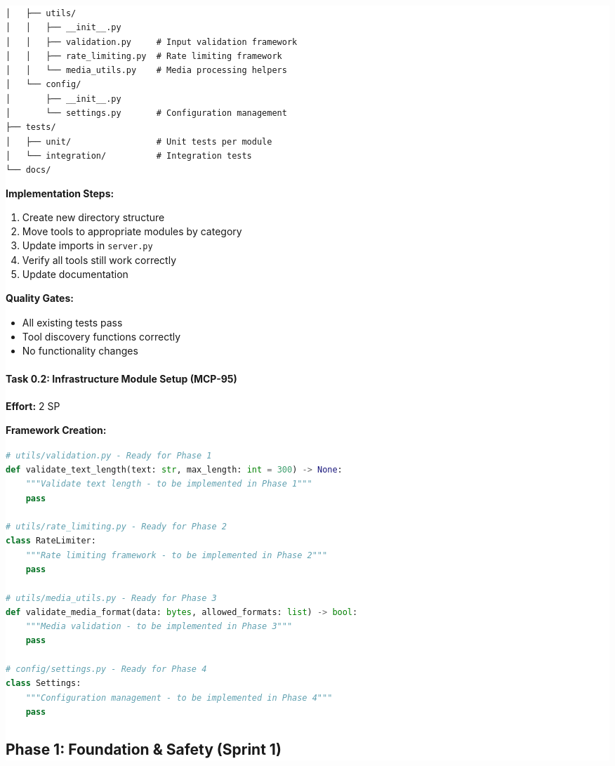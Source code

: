 ```
│   ├── utils/
│   │   ├── __init__.py
│   │   ├── validation.py     # Input validation framework
│   │   ├── rate_limiting.py  # Rate limiting framework
│   │   └── media_utils.py    # Media processing helpers
│   └── config/
│       ├── __init__.py
│       └── settings.py       # Configuration management
├── tests/
│   ├── unit/                 # Unit tests per module
│   └── integration/          # Integration tests
└── docs/
```

**Implementation Steps:**
1. Create new directory structure
2. Move tools to appropriate modules by category
3. Update imports in `server.py`
4. Verify all tools still work correctly
5. Update documentation

**Quality Gates:**
- All existing tests pass
- Tool discovery functions correctly
- No functionality changes

#### Task 0.2: Infrastructure Module Setup (MCP-95)
**Effort:** 2 SP

**Framework Creation:**
```python
# utils/validation.py - Ready for Phase 1
def validate_text_length(text: str, max_length: int = 300) -> None:
    """Validate text length - to be implemented in Phase 1"""
    pass

# utils/rate_limiting.py - Ready for Phase 2
class RateLimiter:
    """Rate limiting framework - to be implemented in Phase 2"""
    pass

# utils/media_utils.py - Ready for Phase 3
def validate_media_format(data: bytes, allowed_formats: list) -> bool:
    """Media validation - to be implemented in Phase 3"""
    pass

# config/settings.py - Ready for Phase 4
class Settings:
    """Configuration management - to be implemented in Phase 4"""
    pass
```

## Phase 1: Foundation & Safety (Sprint 1)
